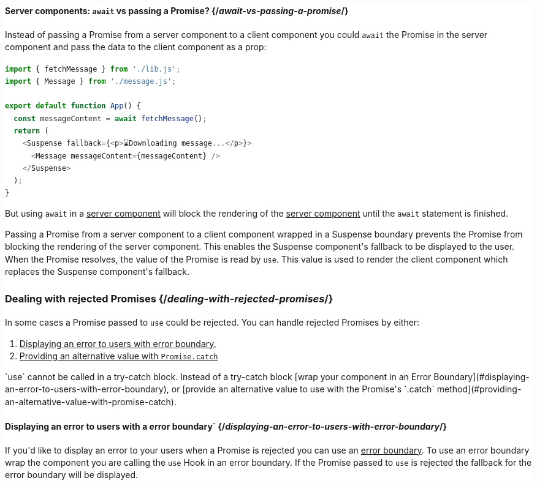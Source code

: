 #### Server components: `await` vs passing a Promise? {/*await-vs-passing-a-promise*/}

Instead of passing a Promise from a server component to a client component you could `await` the Promise in the server component and pass the data to the client component as a prop:

```js
import { fetchMessage } from './lib.js';
import { Message } from './message.js';

export default function App() {
  const messageContent = await fetchMessage();
  return (
    <Suspense fallback={<p>⌛Downloading message...</p>}>
      <Message messageContent={messageContent} />
    </Suspense>
  );
}
```

But using `await` in a [server component](/reference/react/components#server-components) will block the rendering of the [server component](/reference/react/components#server-components) until the `await` statement is finished.

Passing a Promise from a server component to a client component wrapped in a Suspense boundary prevents the Promise from blocking the rendering of the server component. This enables the Suspense component's fallback to be displayed to the user. When the Promise resolves, the value of the Promise is read by `use`. This value is used to render the client component which replaces the Suspense component's fallback.

</DeepDive>

### Dealing with rejected Promises {/*dealing-with-rejected-promises*/}

In some cases a Promise passed to `use` could be rejected. You can handle rejected Promises by either:

1. [Displaying an error to users with error boundary.](#displaying-an-error-to-users-with-error-boundary)
2. [Providing an alternative value with `Promise.catch`](#providing-an-alternative-value-with-promise-catch)

<Pitfall>
`use` cannot be called in a try-catch block. Instead of a try-catch block [wrap your component in an Error Boundary](#displaying-an-error-to-users-with-error-boundary), or [provide an alternative value to use with the Promise's `.catch` method](#providing-an-alternative-value-with-promise-catch).
</Pitfall>

#### Displaying an error to users with a error boundary` {/*displaying-an-error-to-users-with-error-boundary*/}

If you'd like to display an error to your users when a Promise is rejected you can use an [error boundary](/reference/react/Component#catching-rendering-errors-with-an-error-boundary). To use an error boundary wrap the component you are calling the `use` Hook in an error boundary. If the Promise passed to `use` is rejected the fallback for the error boundary will be displayed.
